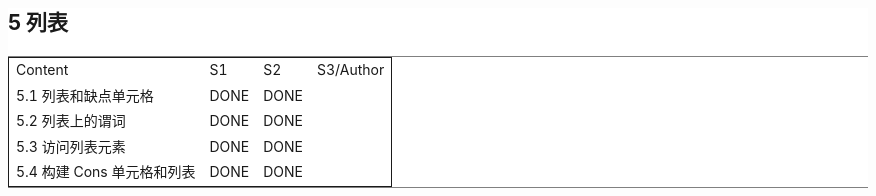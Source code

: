 
<a id="org6cdf6bd"></a>

## 5 列表

<table border="2" cellspacing="0" cellpadding="6" rules="groups" frame="hsides">


<colgroup>
<col  class="org-left" />

<col  class="org-left" />

<col  class="org-left" />

<col  class="org-left" />
</colgroup>
<tbody>
<tr>
<td class="org-left">Content</td>
<td class="org-left">S1</td>
<td class="org-left">S2</td>
<td class="org-left">S3/Author</td>
</tr>


<tr>
<td class="org-left">5.1 列表和缺点单元格</td>
<td class="org-left">DONE</td>
<td class="org-left">DONE</td>
<td class="org-left">&#xa0;</td>
</tr>


<tr>
<td class="org-left">5.2 列表上的谓词</td>
<td class="org-left">DONE</td>
<td class="org-left">DONE</td>
<td class="org-left">&#xa0;</td>
</tr>


<tr>
<td class="org-left">5.3 访问列表元素</td>
<td class="org-left">DONE</td>
<td class="org-left">DONE</td>
<td class="org-left">&#xa0;</td>
</tr>


<tr>
<td class="org-left">5.4 构建 Cons 单元格和列表</td>
<td class="org-left">DONE</td>
<td class="org-left">DONE</td>
<td class="org-left">&#xa0;</td>
</tr>

